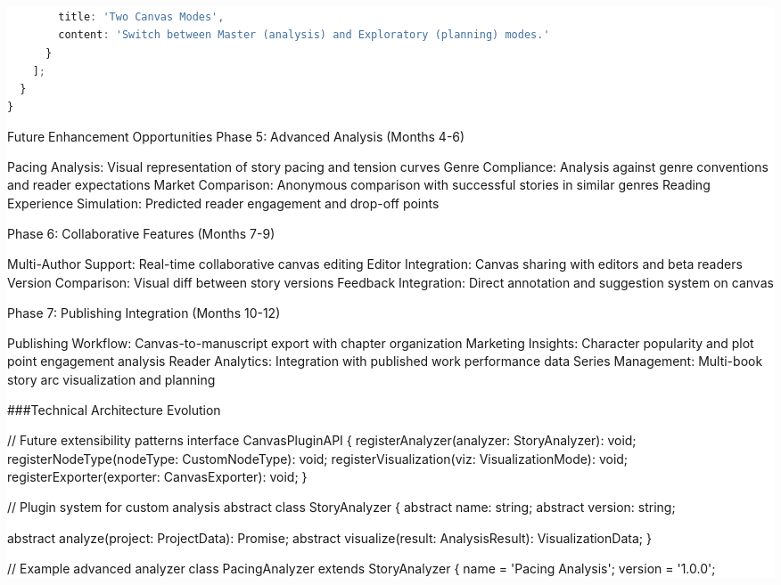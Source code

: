 ```typescript
        title: 'Two Canvas Modes',
        content: 'Switch between Master (analysis) and Exploratory (planning) modes.'
      }
    ];
  }
}

```

Future Enhancement Opportunities
Phase 5: Advanced Analysis (Months 4-6)

Pacing Analysis: Visual representation of story pacing and tension curves
Genre Compliance: Analysis against genre conventions and reader expectations
Market Comparison: Anonymous comparison with successful stories in similar genres
Reading Experience Simulation: Predicted reader engagement and drop-off points

Phase 6: Collaborative Features (Months 7-9)

Multi-Author Support: Real-time collaborative canvas editing
Editor Integration: Canvas sharing with editors and beta readers
Version Comparison: Visual diff between story versions
Feedback Integration: Direct annotation and suggestion system on canvas

Phase 7: Publishing Integration (Months 10-12)

Publishing Workflow: Canvas-to-manuscript export with chapter organization
Marketing Insights: Character popularity and plot point engagement analysis
Reader Analytics: Integration with published work performance data
Series Management: Multi-book story arc visualization and planning


###Technical Architecture Evolution

// Future extensibility patterns
interface CanvasPluginAPI {
  registerAnalyzer(analyzer: StoryAnalyzer): void;
  registerNodeType(nodeType: CustomNodeType): void;
  registerVisualization(viz: VisualizationMode): void;
  registerExporter(exporter: CanvasExporter): void;
}

// Plugin system for custom analysis
abstract class StoryAnalyzer {
  abstract name: string;
  abstract version: string;
  
  abstract analyze(project: ProjectData): Promise<AnalysisResult>;
  abstract visualize(result: AnalysisResult): VisualizationData;
}

// Example advanced analyzer
class PacingAnalyzer extends StoryAnalyzer {
  name = 'Pacing Analysis';
  version = '1.0.0';
  